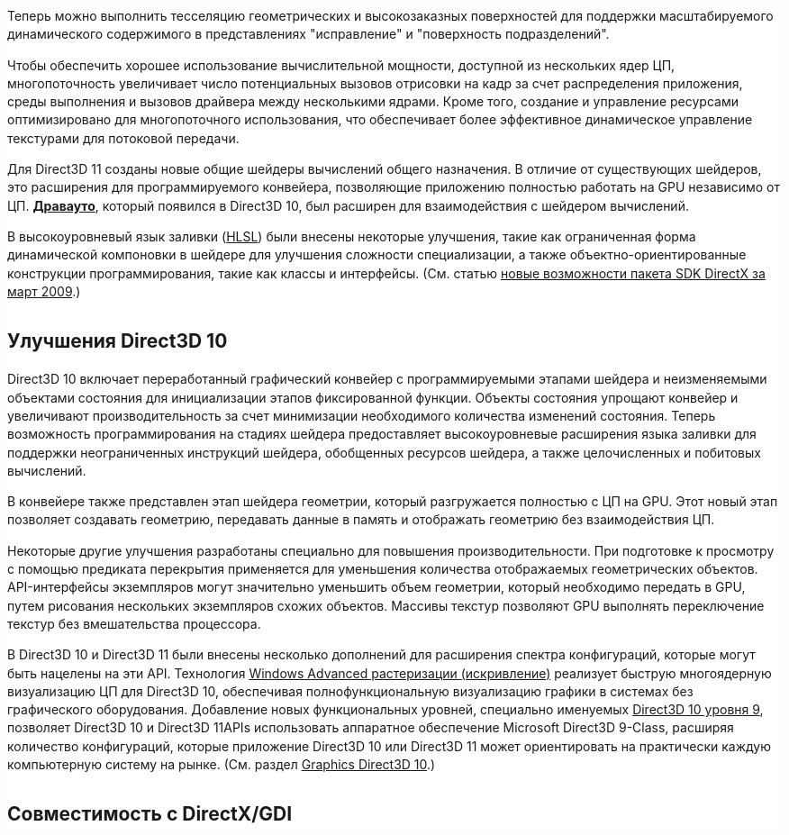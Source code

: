 Теперь можно выполнить тесселяцию геометрических и высокозаказных поверхностей для поддержки масштабируемого динамического содержимого в представлениях "исправление" и "поверхность подразделений".

Чтобы обеспечить хорошее использование вычислительной мощности, доступной из нескольких ядер ЦП, многопоточность увеличивает число потенциальных вызовов отрисовки на кадр за счет распределения приложения, среды выполнения и вызовов драйвера между несколькими ядрами. Кроме того, создание и управление ресурсами оптимизировано для многопоточного использования, что обеспечивает более эффективное динамическое управление текстурами для потоковой передачи.

Для Direct3D 11 созданы новые общие шейдеры вычислений общего назначения. В отличие от существующих шейдеров, это расширения для программируемого конвейера, позволяющие приложению полностью работать на GPU независимо от ЦП. [**Дравауто**](/windows/desktop/api/d3d11/nf-d3d11-id3d11devicecontext-drawauto), который появился в Direct3D 10, был расширен для взаимодействия с шейдером вычислений.

В высокоуровневый язык заливки ([HLSL](/windows/desktop/direct3dhlsl/dx-graphics-hlsl)) были внесены некоторые улучшения, такие как ограниченная форма динамической компоновки в шейдере для улучшения сложности специализации, а также объектно-ориентированные конструкции программирования, такие как классы и интерфейсы. (См. статью [новые возможности пакета SDK DirectX за март 2009](/previous-versions//bb173043(v=vs.85)).)

## <a name="direct3d-10-improvements"></a>Улучшения Direct3D 10

Direct3D 10 включает переработанный графический конвейер с программируемыми этапами шейдера и неизменяемыми объектами состояния для инициализации этапов фиксированной функции. Объекты состояния упрощают конвейер и увеличивают производительность за счет минимизации необходимого количества изменений состояния. Теперь возможность программирования на стадиях шейдера предоставляет высокоуровневые расширения языка заливки для поддержки неограниченных инструкций шейдера, обобщенных ресурсов шейдера, а также целочисленных и побитовых вычислений.

В конвейере также представлен этап шейдера геометрии, который разгружается полностью с ЦП на GPU. Этот новый этап позволяет создавать геометрию, передавать данные в память и отображать геометрию без взаимодействия ЦП.

Некоторые другие улучшения разработаны специально для повышения производительности. При подготовке к просмотру с помощью предиката перекрытия применяется для уменьшения количества отображаемых геометрических объектов. API-интерфейсы экземпляров могут значительно уменьшить объем геометрии, который необходимо передать в GPU, путем рисования нескольких экземпляров схожих объектов. Массивы текстур позволяют GPU выполнять переключение текстур без вмешательства процессора.

В Direct3D 10 и Direct3D 11 были внесены несколько дополнений для расширения спектра конфигураций, которые могут быть нацелены на эти API. Технология [Windows Advanced растеризации (искривление)](/windows/desktop/direct3darticles/directx-warp) реализует быструю многоядерную визуализацию ЦП для Direct3D 10, обеспечивая полнофункциональную визуализацию графики в системах без графического оборудования. Добавление новых функциональных уровней, специально именуемых [Direct3D 10 уровня 9](/windows/desktop/direct3d11/d3d11-graphics-reference-10level9), позволяет Direct3D 10 и Direct3D 11APIs использовать аппаратное обеспечение Microsoft Direct3D 9-Class, расширяя количество конфигураций, которые приложение Direct3D 10 или Direct3D 11 может ориентировать на практически каждую компьютерную систему на рынке. (См. раздел [Graphics Direct3D 10](../direct3d10/d3d10-graphics.md).)

## <a name="directxgdi-interoperability"></a>Совместимость с DirectX/GDI
